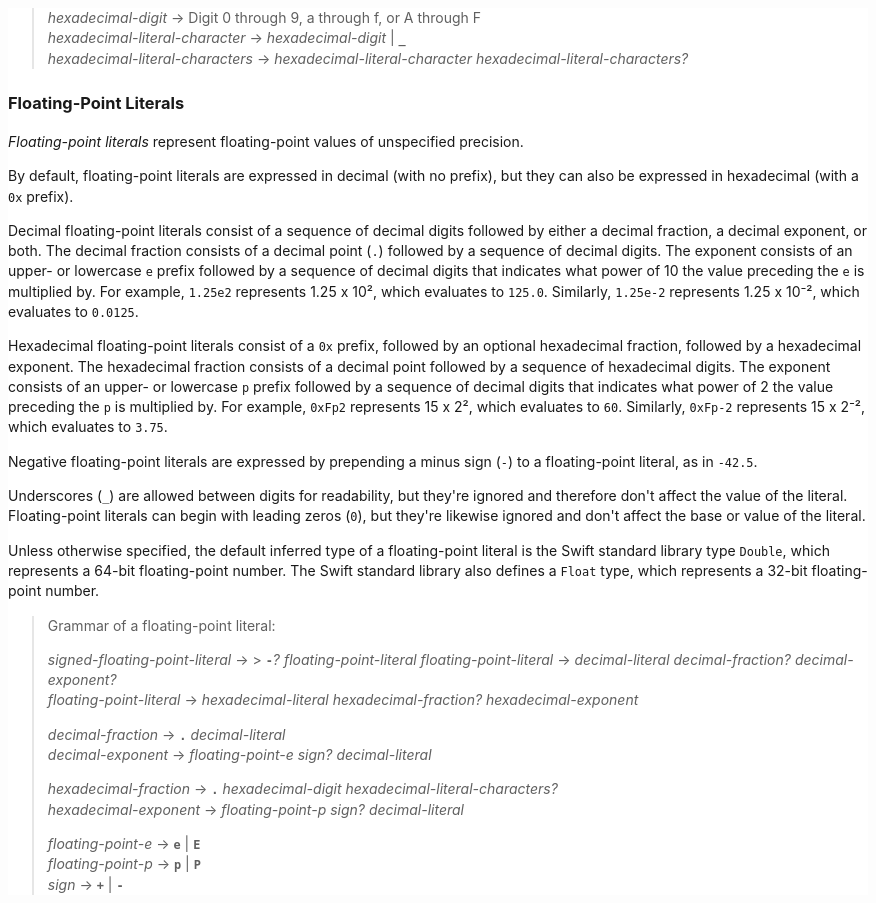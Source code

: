 > *hexadecimal-digit* → Digit 0 through 9, a through f, or A through F \
> *hexadecimal-literal-character* → *hexadecimal-digit* | **`_`** \
> *hexadecimal-literal-characters* → *hexadecimal-literal-character* *hexadecimal-literal-characters*_?_

### Floating-Point Literals

*Floating-point literals* represent floating-point values of unspecified precision.

By default, floating-point literals are expressed in decimal (with no prefix),
but they can also be expressed in hexadecimal (with a `0x` prefix).

Decimal floating-point literals consist of a sequence of decimal digits
followed by either a decimal fraction, a decimal exponent, or both.
The decimal fraction consists of a decimal point (`.`)
followed by a sequence of decimal digits.
The exponent consists of an upper- or lowercase `e` prefix
followed by a sequence of decimal digits that indicates
what power of 10 the value preceding the `e` is multiplied by.
For example, `1.25e2` represents 1.25 x 10²,
which evaluates to `125.0`.
Similarly, `1.25e-2` represents 1.25 x 10⁻²,
which evaluates to `0.0125`.

Hexadecimal floating-point literals consist of a `0x` prefix,
followed by an optional hexadecimal fraction,
followed by a hexadecimal exponent.
The hexadecimal fraction consists of a decimal point
followed by a sequence of hexadecimal digits.
The exponent consists of an upper- or lowercase `p` prefix
followed by a sequence of decimal digits that indicates
what power of 2 the value preceding the `p` is multiplied by.
For example, `0xFp2` represents 15 x 2²,
which evaluates to `60`.
Similarly, `0xFp-2` represents 15 x 2⁻²,
which evaluates to `3.75`.

Negative floating-point literals are expressed by prepending a minus sign (`-`)
to a floating-point literal, as in `-42.5`.

Underscores (`_`) are allowed between digits for readability,
but they're ignored and therefore don't affect the value of the literal.
Floating-point literals can begin with leading zeros (`0`),
but they're likewise ignored and don't affect the base or value of the literal.

Unless otherwise specified,
the default inferred type of a floating-point literal is the Swift standard library type `Double`,
which represents a 64-bit floating-point number.
The Swift standard library also defines a `Float` type,
which represents a 32-bit floating-point number.

> Grammar of a floating-point literal:
>
> *signed-floating-point-literal* → > **`-`**_?_ *floating-point-literal*
> *floating-point-literal* → *decimal-literal* *decimal-fraction*_?_ *decimal-exponent*_?_ \
> *floating-point-literal* → *hexadecimal-literal* *hexadecimal-fraction*_?_ *hexadecimal-exponent*
>
> *decimal-fraction* → **`.`** *decimal-literal* \
> *decimal-exponent* → *floating-point-e* *sign*_?_ *decimal-literal*
>
> *hexadecimal-fraction* → **`.`** *hexadecimal-digit* *hexadecimal-literal-characters*_?_ \
> *hexadecimal-exponent* → *floating-point-p* *sign*_?_ *decimal-literal*
>
> *floating-point-e* → **`e`** | **`E`** \
> *floating-point-p* → **`p`** | **`P`** \
> *sign* → **`+`** | **`-`**
